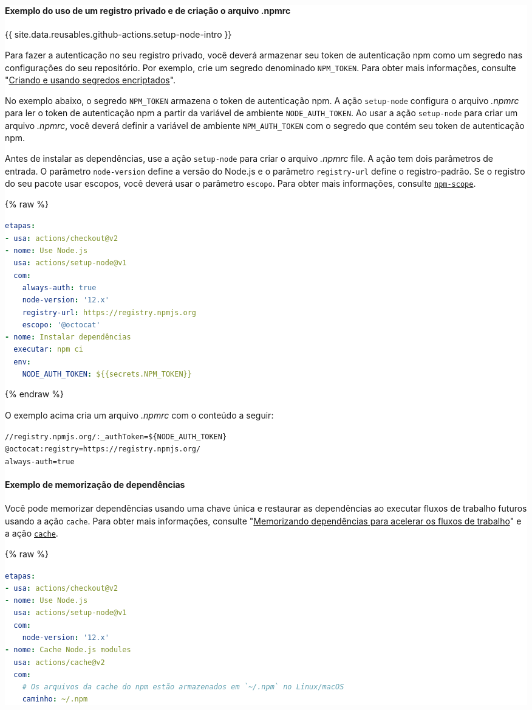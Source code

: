 #### Exemplo do uso de um registro privado e de criação o arquivo .npmrc

{{ site.data.reusables.github-actions.setup-node-intro }}

Para fazer a autenticação no seu registro privado, você deverá armazenar seu token de autenticação npm como um segredo nas configurações do seu repositório. Por exemplo, crie um segredo denominado `NPM_TOKEN`. Para obter mais informações, consulte "[Criando e usando segredos encriptados](/actions/automating-your-workflow-with-github-actions/creating-and-using-encrypted-secrets)".

No exemplo abaixo, o segredo `NPM_TOKEN` armazena o token de autenticação npm. A ação `setup-node` configura o arquivo *.npmrc* para ler o token de autenticação npm a partir da variável de ambiente `NODE_AUTH_TOKEN`. Ao usar a ação `setup-node` para criar um arquivo *.npmrc*, você deverá definir a variável de ambiente `NPM_AUTH_TOKEN` com o segredo que contém seu token de autenticação npm.

Antes de instalar as dependências, use a ação `setup-node` para criar o arquivo *.npmrc* file. A ação tem dois parâmetros de entrada. O parâmetro `node-version` define a versão do Node.js e o parâmetro `registry-url` define o registro-padrão. Se o registro do seu pacote usar escopos, você deverá usar o parâmetro `escopo`. Para obter mais informações, consulte [`npm-scope`](https://docs.npmjs.com/misc/scope).

{% raw %}
```yaml
etapas:
- usa: actions/checkout@v2
- nome: Use Node.js
  usa: actions/setup-node@v1
  com:
    always-auth: true
    node-version: '12.x'
    registry-url: https://registry.npmjs.org
    escopo: '@octocat'
- nome: Instalar dependências
  executar: npm ci
  env:
    NODE_AUTH_TOKEN: ${{secrets.NPM_TOKEN}}
```
{% endraw %}

O exemplo acima cria um arquivo *.npmrc* com o conteúdo a seguir:

```
//registry.npmjs.org/:_authToken=${NODE_AUTH_TOKEN}
@octocat:registry=https://registry.npmjs.org/
always-auth=true
```

#### Exemplo de memorização de dependências

Você pode memorizar dependências usando uma chave única e restaurar as dependências ao executar fluxos de trabalho futuros usando a ação `cache`. Para obter mais informações, consulte "[Memorizando dependências para acelerar os fluxos de trabalho](/actions/automating-your-workflow-with-github-actions/caching-dependencies-to-speed-up-workflows)" e a ação [`cache`](https://github.com/marketplace/actions/cache).

{% raw %}
```yaml
etapas:
- usa: actions/checkout@v2
- nome: Use Node.js
  usa: actions/setup-node@v1
  com:
    node-version: '12.x'
- nome: Cache Node.js modules
  usa: actions/cache@v2
  com:
    # Os arquivos da cache do npm estão armazenados em `~/.npm` no Linux/macOS
    caminho: ~/.npm 
```